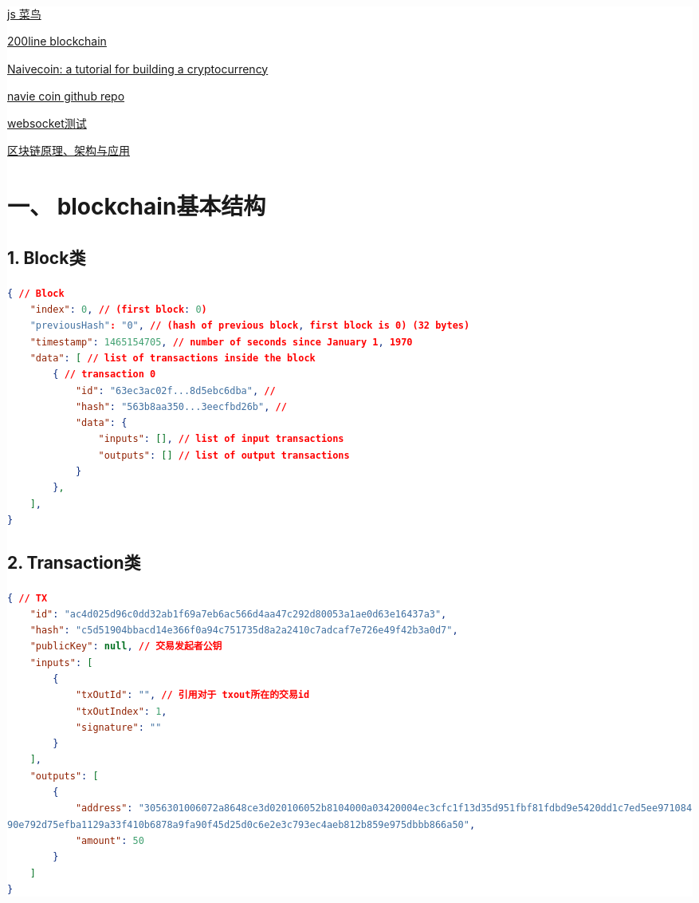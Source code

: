 [js 菜鸟](https://www.runoob.com/js/js-howto.html)

[200line blockchain](https://medium.com/@lhartikk/a-blockchain-in-200-lines-of-code-963cc1cc0e54#.dttbm9afr5)

[Naivecoin: a tutorial for building a cryptocurrency](https://lhartikk.github.io/)

[navie coin github repo](https://github.com/conradoqg/naivecoin/tree/master)

[websocket测试](https://wstool.js.org/)

[区块链原理、架构与应用]()

# 一、 blockchain基本结构
## 1. Block类

```json
{ // Block
    "index": 0, // (first block: 0)
    "previousHash": "0", // (hash of previous block, first block is 0) (32 bytes)
    "timestamp": 1465154705, // number of seconds since January 1, 1970
    "data": [ // list of transactions inside the block
        { // transaction 0
            "id": "63ec3ac02f...8d5ebc6dba", // 
            "hash": "563b8aa350...3eecfbd26b", // 
            "data": {
                "inputs": [], // list of input transactions
                "outputs": [] // list of output transactions
            }
        },
    ],
}
```
## 2. Transaction类

```json
{ // TX
    "id": "ac4d025d96c0dd32ab1f69a7eb6ac566d4aa47c292d80053a1ae0d63e16437a3",
    "hash": "c5d51904bbacd14e366f0a94c751735d8a2a2410c7adcaf7e726e49f42b3a0d7",
    "publicKey": null, // 交易发起者公钥
    "inputs": [
        {
            "txOutId": "", // 引用对于 txout所在的交易id
            "txOutIndex": 1,
            "signature": ""
        }
    ],
    "outputs": [
        {
            "address": "3056301006072a8648ce3d020106052b8104000a03420004ec3cfc1f13d35d951fbf81fdbd9e5420dd1c7ed5ee97108490e792d75efba1129a33f410b6878a9fa90f45d25d0c6e2e3c793ec4aeb812b859e975dbbb866a50",
            "amount": 50
        }
    ]
}	
```
